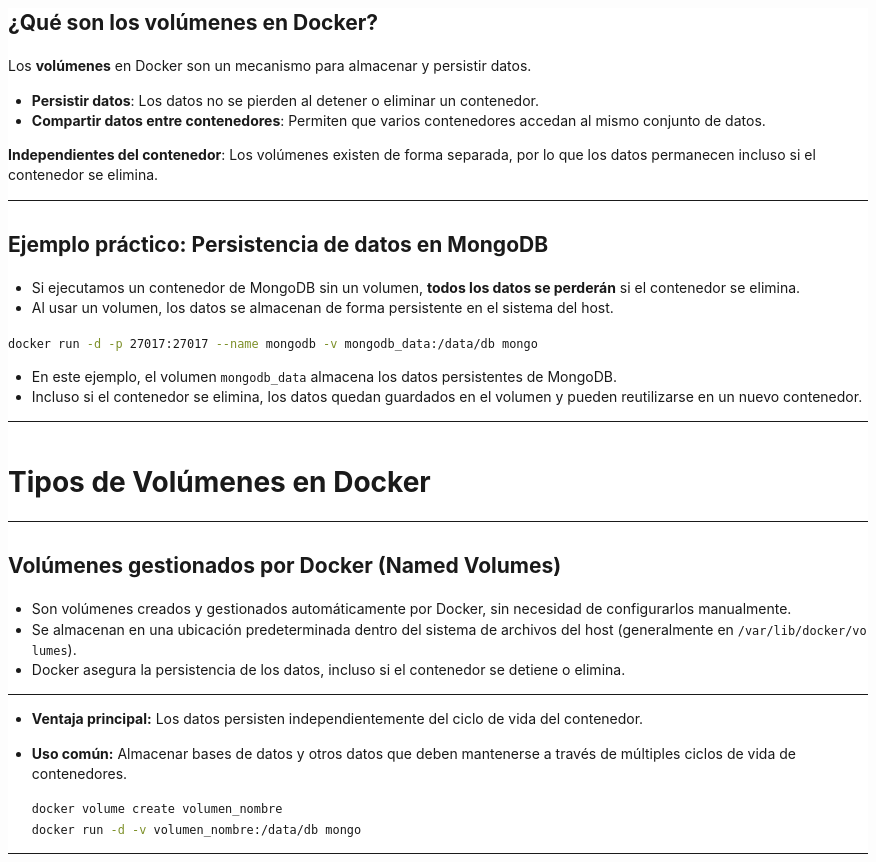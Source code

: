 ## ¿Qué son los volúmenes en Docker?

Los **volúmenes** en Docker son un mecanismo para almacenar y persistir datos.

- **Persistir datos**: Los datos no se pierden al detener o eliminar un contenedor.
- **Compartir datos entre contenedores**: Permiten que varios contenedores accedan al mismo conjunto de datos.

**Independientes del contenedor**: Los volúmenes existen de forma separada, por lo que los datos permanecen incluso si el contenedor se elimina.

---

## Ejemplo práctico: Persistencia de datos en MongoDB

- Si ejecutamos un contenedor de MongoDB sin un volumen, **todos los datos se perderán** si el contenedor se elimina.
- Al usar un volumen, los datos se almacenan de forma persistente en el sistema del host.

```bash
docker run -d -p 27017:27017 --name mongodb -v mongodb_data:/data/db mongo
```

- En este ejemplo, el volumen `mongodb_data` almacena los datos persistentes de MongoDB.
- Incluso si el contenedor se elimina, los datos quedan guardados en el volumen y pueden reutilizarse en un nuevo contenedor.

---

# Tipos de Volúmenes en Docker

---

## Volúmenes gestionados por Docker (Named Volumes)

- Son volúmenes creados y gestionados automáticamente por Docker, sin necesidad de configurarlos manualmente.
- Se almacenan en una ubicación predeterminada dentro del sistema de archivos del host (generalmente en `/var/lib/docker/volumes`).
- Docker asegura la persistencia de los datos, incluso si el contenedor se detiene o elimina.

---

- **Ventaja principal:** Los datos persisten independientemente del ciclo de vida del contenedor.
- **Uso común:** Almacenar bases de datos y otros datos que deben mantenerse a través de múltiples ciclos de vida de contenedores.

  ```bash
  docker volume create volumen_nombre
  docker run -d -v volumen_nombre:/data/db mongo
  ```

---
